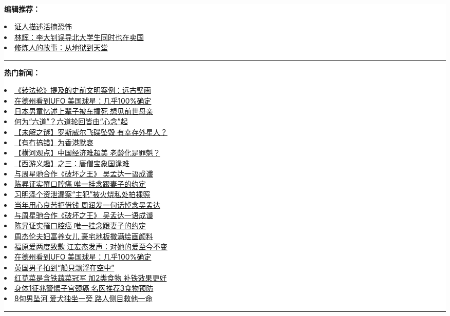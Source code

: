 

<strong>编辑推荐：</strong>
<li><a href="https://github.com/weyerd3881/djy/blob/master/gb/16/8/7/n8177641.md?dfh#1" target="_blank">证人描述活摘恐怖</a></li><li><a href="https://github.com/tsiac2612/djy/blob/master/gb/18/5/23/n10420856.md#1" target="_blank">林辉：李大钊误导北大学生同时也在卖国</a></li><li><a href="https://github.com/tsiac2612/djy/blob/master/gb/13/11/20/n4014880.md#1" target="_blank">修炼人的故事：从地狱到天堂</a></li>
<hr>

<strong>热门新闻：</strong>
<li><a href="https://github.com/wkyvvq3204/djy/blob/master/gb/21/2/28/n12780659.md#1">《转法轮》提及的史前文明案例：远古壁画</a></li>
<li><a href="https://github.com/wkyvvq3204/djy/blob/master/gb/21/3/5/n12791244.md#1">在德州看到UFO 美国球星：几乎100%确定</a></li>
<li><a href="https://github.com/wkyvvq3204/djy/blob/master/gb/21/3/2/n12784045.md#1">日本男童忆述上辈子被车撞死 想见前世母亲</a></li>
<li><a href="https://github.com/wkyvvq3204/djy/blob/master/gb/21/2/19/n12762156.md#1">何为“六道”？六道轮回皆由“心念”起</a></li>
<li><a href="https://github.com/wkyvvq3204/djy/blob/master/gb/21/3/3/n12787860.md#1">【未解之谜】罗斯威尔飞碟坠毁 有幸存外星人？</a></li>
<li><a href="https://github.com/wkyvvq3204/djy/blob/master/gb/21/3/5/n12792754.md#1">【有冇搞错】为香港默哀</a></li>
<li><a href="https://github.com/wkyvvq3204/djy/blob/master/gb/21/3/6/n12792968.md#1">【横河观点】中国经济难超美 老龄化是罪魁？</a></li>
<li><a href="https://github.com/wkyvvq3204/djy/blob/master/gb/18/3/9/n10203826.md#1">【西游义趣】之三：唐僧宝象国逢难</a></li>
<li><a href="https://github.com/wkyvvq3204/djy/blob/master/gb/21/3/5/n12790564.md#1">与周星驰合作《破坏之王》 吴孟达一语成谶</a></li>
<li><a href="https://github.com/wkyvvq3204/djy/blob/master/gb/21/3/5/n12791483.md#1">陈昇证实罹口腔癌 唯一挂念跟妻子的约定</a></li>
<li><a href="https://github.com/wkyvvq3204/djy/blob/master/gb/21/3/5/n12791998.md#1">习明泽个资泄漏案“主犯”被火烧私处拍裸照</a></li>
<li><a href="https://github.com/wkyvvq3204/djy/blob/master/gb/21/3/2/n12785364.md#1">当年用心良苦拒借钱 周润发一句话悼念吴孟达</a></li>
<li><a href="https://github.com/wkyvvq3204/djy/blob/master/gb/21/3/5/n12790564.md#1">与周星驰合作《破坏之王》 吴孟达一语成谶</a></li>
<li><a href="https://github.com/wkyvvq3204/djy/blob/master/gb/21/3/5/n12791483.md#1">陈昇证实罹口腔癌 唯一挂念跟妻子的约定</a></li>
<li><a href="https://github.com/wkyvvq3204/djy/blob/master/gb/21/3/5/n12792373.md#1">周杰伦夫妇富养女儿 豪宅地板撒满绘画颜料</a></li>
<li><a href="https://github.com/wkyvvq3204/djy/blob/master/gb/21/3/4/n12789464.md#1">福原爱两度致歉 江宏杰发声：对她的爱至今不变</a></li>
<li><a href="https://github.com/wkyvvq3204/djy/blob/master/gb/21/3/5/n12791244.md#1">在德州看到UFO 美国球星：几乎100%确定</a></li>
<li><a href="https://github.com/wkyvvq3204/djy/blob/master/gb/21/3/4/n12788687.md#1">英国男子拍到“船只飘浮在空中”</a></li>
<li><a href="https://github.com/wkyvvq3204/djy/blob/master/gb/21/3/2/n12785022.md#1">红苋菜是含铁蔬菜冠军 加2类食物 补铁效果更好</a></li>
<li><a href="https://github.com/wkyvvq3204/djy/blob/master/gb/21/3/4/n12788910.md#1">身体1征兆警惕子宫颈癌 名医推荐3食物预防</a></li>
<li><a href="https://github.com/wkyvvq3204/djy/blob/master/gb/21/3/4/n12788291.md#1">8旬男坠河 爱犬独坐一旁 路人侧目救他一命</a></li>
<hr>
